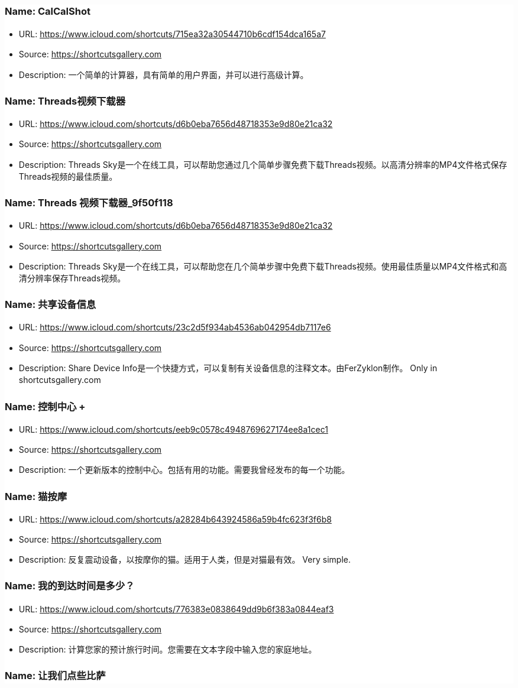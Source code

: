### Name: CalCalShot

- URL: https://www.icloud.com/shortcuts/715ea32a30544710b6cdf154dca165a7

- Source: https://shortcutsgallery.com

- Description: 一个简单的计算器，具有简单的用户界面，并可以进行高级计算。

### Name: Threads视频下载器

- URL: https://www.icloud.com/shortcuts/d6b0eba7656d48718353e9d80e21ca32

- Source: https://shortcutsgallery.com

- Description: Threads Sky是一个在线工具，可以帮助您通过几个简单步骤免费下载Threads视频。以高清分辨率的MP4文件格式保存Threads视频的最佳质量。

### Name: Threads 视频下载器_9f50f118

- URL: https://www.icloud.com/shortcuts/d6b0eba7656d48718353e9d80e21ca32

- Source: https://shortcutsgallery.com

- Description: Threads Sky是一个在线工具，可以帮助您在几个简单步骤中免费下载Threads视频。使用最佳质量以MP4文件格式和高清分辨率保存Threads视频。

### Name: 共享设备信息

- URL: https://www.icloud.com/shortcuts/23c2d5f934ab4536ab042954db7117e6

- Source: https://shortcutsgallery.com

- Description: Share Device Info是一个快捷方式，可以复制有关设备信息的注释文本。由FerZyklon制作。
Only in shortcutsgallery.com

### Name: 控制中心 +

- URL: https://www.icloud.com/shortcuts/eeb9c0578c4948769627174ee8a1cec1

- Source: https://shortcutsgallery.com

- Description: 一个更新版本的控制中心。包括有用的功能。需要我曾经发布的每一个功能。

### Name: 猫按摩

- URL: https://www.icloud.com/shortcuts/a28284b643924586a59b4fc623f3f6b8

- Source: https://shortcutsgallery.com

- Description: 反复震动设备，以按摩你的猫。适用于人类，但是对猫最有效。
Very simple.

### Name: 我的到达时间是多少？

- URL: https://www.icloud.com/shortcuts/776383e0838649dd9b6f383a0844eaf3

- Source: https://shortcutsgallery.com

- Description: 计算您家的预计旅行时间。您需要在文本字段中输入您的家庭地址。

### Name: 让我们点些比萨

